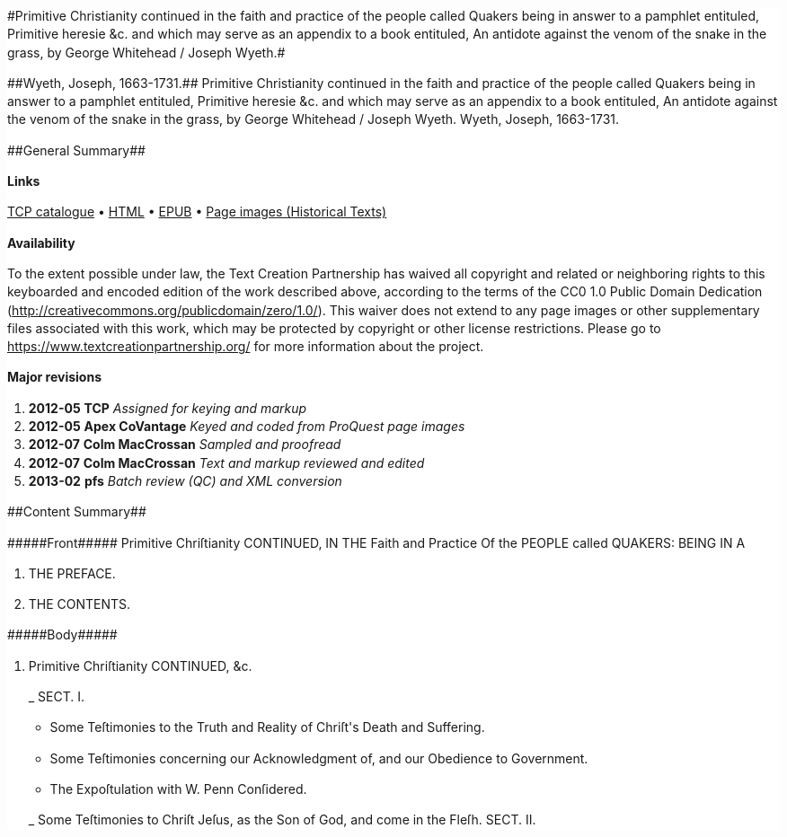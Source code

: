 #Primitive Christianity continued in the faith and practice of the people called Quakers being in answer to a pamphlet entituled, Primitive heresie &c. and which may serve as an appendix to a book entituled, An antidote against the venom of the snake in the grass, by George Whitehead / Joseph Wyeth.#

##Wyeth, Joseph, 1663-1731.##
Primitive Christianity continued in the faith and practice of the people called Quakers being in answer to a pamphlet entituled, Primitive heresie &c. and which may serve as an appendix to a book entituled, An antidote against the venom of the snake in the grass, by George Whitehead / Joseph Wyeth.
Wyeth, Joseph, 1663-1731.

##General Summary##

**Links**

[TCP catalogue](http://www.ota.ox.ac.uk/tcp/)  • 
[HTML](http://tei.it.ox.ac.uk/tcp/Texts-HTML/free/A67/A67211.html)  • 
[EPUB](http://tei.it.ox.ac.uk/tcp/Texts-EPUB/free/A67/A67211.epub) • 
[Page images (Historical Texts)](https://historicaltexts.jisc.ac.uk/eebo-09985603e)

**Availability**

To the extent possible under law, the Text Creation Partnership has waived all copyright and related or neighboring rights to this keyboarded and encoded edition of the work described above, according to the terms of the CC0 1.0 Public Domain Dedication (http://creativecommons.org/publicdomain/zero/1.0/). This waiver does not extend to any page images or other supplementary files associated with this work, which may be protected by copyright or other license restrictions. Please go to https://www.textcreationpartnership.org/ for more information about the project.

**Major revisions**

1. __2012-05__ __TCP__ *Assigned for keying and markup*
1. __2012-05__ __Apex CoVantage__ *Keyed and coded from ProQuest page images*
1. __2012-07__ __Colm MacCrossan__ *Sampled and proofread*
1. __2012-07__ __Colm MacCrossan__ *Text and markup reviewed and edited*
1. __2013-02__ __pfs__ *Batch review (QC) and XML conversion*

##Content Summary##

#####Front#####
Primitive Chriſtianity CONTINUED, IN THE Faith and Practice Of the PEOPLE called QUAKERS: BEING IN A
1. THE PREFACE.

1. THE CONTENTS.

#####Body#####

1. Primitive Chriſtianity CONTINUED, &c.

    _ SECT. I.

      * Some Teſtimonies to the Truth and Reality of Chriſt's Death and Suffering.

      * Some Teſtimonies concerning our Acknowledgment of, and our Obedience to Government.

      * The Expoſtulation with W. Penn Conſidered.

    _ Some Teſtimonies to Chriſt Jeſus, as the Son of God, and come in the Fleſh. SECT. II.
